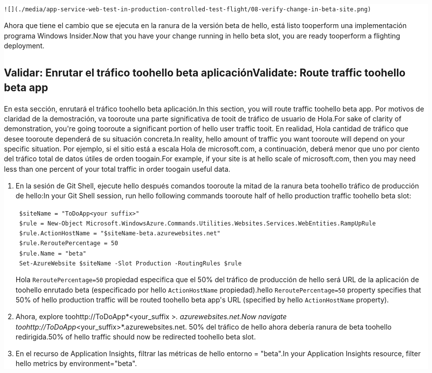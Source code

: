     ![](./media/app-service-web-test-in-production-controlled-test-flight/08-verify-change-in-beta-site.png)

<span data-ttu-id="620bc-263">Ahora que tiene el cambio que se ejecuta en la ranura de la versión beta de hello, está listo tooperform una implementación programa Windows Insider.</span><span class="sxs-lookup"><span data-stu-id="620bc-263">Now that you have your change running in hello beta slot, you are ready tooperform a flighting deployment.</span></span>

## <a name="validate-route-traffic-toohello-beta-app"></a><span data-ttu-id="620bc-264">Validar: Enrutar el tráfico toohello beta aplicación</span><span class="sxs-lookup"><span data-stu-id="620bc-264">Validate: Route traffic toohello beta app</span></span>
<span data-ttu-id="620bc-265">En esta sección, enrutará el tráfico toohello beta aplicación.</span><span class="sxs-lookup"><span data-stu-id="620bc-265">In this section, you will route traffic toohello beta app.</span></span> <span data-ttu-id="620bc-266">Por motivos de claridad de la demostración, va tooroute una parte significativa de tooit de tráfico de usuario de Hola.</span><span class="sxs-lookup"><span data-stu-id="620bc-266">For sake of clarity of demonstration, you're going tooroute a significant portion of hello user traffic tooit.</span></span> <span data-ttu-id="620bc-267">En realidad, Hola cantidad de tráfico que desee tooroute dependerá de su situación concreta.</span><span class="sxs-lookup"><span data-stu-id="620bc-267">In reality, hello amount of traffic you want tooroute will depend on your specific situation.</span></span> <span data-ttu-id="620bc-268">Por ejemplo, si el sitio está a escala Hola de microsoft.com, a continuación, deberá menor que uno por ciento del tráfico total de datos útiles de orden toogain.</span><span class="sxs-lookup"><span data-stu-id="620bc-268">For example, if your site is at hello scale of microsoft.com, then you may need less than one percent of your total traffic in order toogain useful data.</span></span>

1. <span data-ttu-id="620bc-269">En la sesión de Git Shell, ejecute hello después comandos tooroute la mitad de la ranura beta toohello tráfico de producción de hello:</span><span class="sxs-lookup"><span data-stu-id="620bc-269">In your Git Shell session, run hello following commands tooroute half of hello production traffic toohello beta slot:</span></span>

        $siteName = "ToDoApp<your suffix>"
        $rule = New-Object Microsoft.WindowsAzure.Commands.Utilities.Websites.Services.WebEntities.RampUpRule
        $rule.ActionHostName = "$siteName-beta.azurewebsites.net"
        $rule.ReroutePercentage = 50
        $rule.Name = "beta"
        Set-AzureWebsite $siteName -Slot Production -RoutingRules $rule

   <span data-ttu-id="620bc-270">Hola `ReroutePercentage=50` propiedad especifica que el 50% del tráfico de producción de hello será URL de la aplicación de toohello enrutado beta (especificado por hello `ActionHostName` propiedad).</span><span class="sxs-lookup"><span data-stu-id="620bc-270">hello `ReroutePercentage=50` property specifies that 50% of hello production traffic will be routed toohello beta app's URL (specified by hello `ActionHostName` property).</span></span>
2. <span data-ttu-id="620bc-271">Ahora, explore toohttp://ToDoApp*&lt;your_suffix >*. azurewebsites.net.</span><span class="sxs-lookup"><span data-stu-id="620bc-271">Now navigate toohttp://ToDoApp*&lt;your_suffix>*.azurewebsites.net.</span></span> <span data-ttu-id="620bc-272">50% del tráfico de hello ahora debería ranura de beta toohello redirigida.</span><span class="sxs-lookup"><span data-stu-id="620bc-272">50% of hello traffic should now be redirected toohello beta slot.</span></span>
3. <span data-ttu-id="620bc-273">En el recurso de Application Insights, filtrar las métricas de hello entorno = "beta".</span><span class="sxs-lookup"><span data-stu-id="620bc-273">In your Application Insights resource, filter hello metrics by environment="beta".</span></span>
